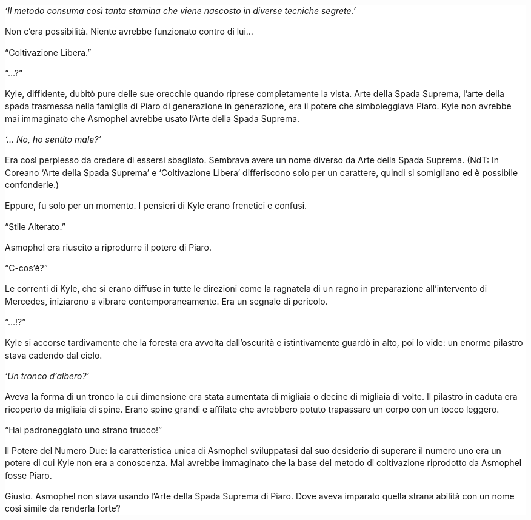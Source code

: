 
<em>‘Il metodo consuma così tanta stamina che viene nascosto in diverse tecniche segrete.’</em>


Non c’era possibilità. Niente avrebbe funzionato contro di lui…


“Coltivazione Libera.”


“…?”


Kyle, diffidente, dubitò pure delle sue orecchie quando riprese completamente la vista. Arte della Spada Suprema, l’arte della spada trasmessa nella famiglia di Piaro di generazione in generazione, era il potere che simboleggiava Piaro. Kyle non avrebbe mai immaginato che Asmophel avrebbe usato l’Arte della Spada Suprema.


<em>‘… No, ho sentito male?’</em>


Era così perplesso da credere di essersi sbagliato. Sembrava avere un nome diverso da Arte della Spada Suprema. (NdT: In Coreano ‘Arte della Spada Suprema’ e ‘Coltivazione Libera’ differiscono solo per un carattere, quindi si somigliano ed è possibile confonderle.)


Eppure, fu solo per un momento. I pensieri di Kyle erano frenetici e confusi.


“Stile Alterato.”


Asmophel era riuscito a riprodurre il potere di Piaro.


“C-cos’è?”


Le correnti di Kyle, che si erano diffuse in tutte le direzioni come la ragnatela di un ragno in preparazione all’intervento di Mercedes, iniziarono a vibrare contemporaneamente. Era un segnale di pericolo.


“…!?”


Kyle si accorse tardivamente che la foresta era avvolta dall’oscurità e istintivamente guardò in alto, poi lo vide: un enorme pilastro stava cadendo dal cielo.


<em>‘Un tronco d’albero?’</em>


Aveva la forma di un tronco la cui dimensione era stata aumentata di migliaia o decine di migliaia di volte. Il pilastro in caduta era ricoperto da migliaia di spine. Erano spine grandi e affilate che avrebbero potuto trapassare un corpo con un tocco leggero.


“Hai padroneggiato uno strano trucco!”


Il Potere del Numero Due: la caratteristica unica di Asmophel sviluppatasi dal suo desiderio di superare il numero uno era un potere di cui Kyle non era a conoscenza. Mai avrebbe immaginato che la base del metodo di coltivazione riprodotto da Asmophel fosse Piaro.


Giusto. Asmophel non stava usando l’Arte della Spada Suprema di Piaro. Dove aveva imparato quella strana abilità con un nome così simile da renderla forte?
